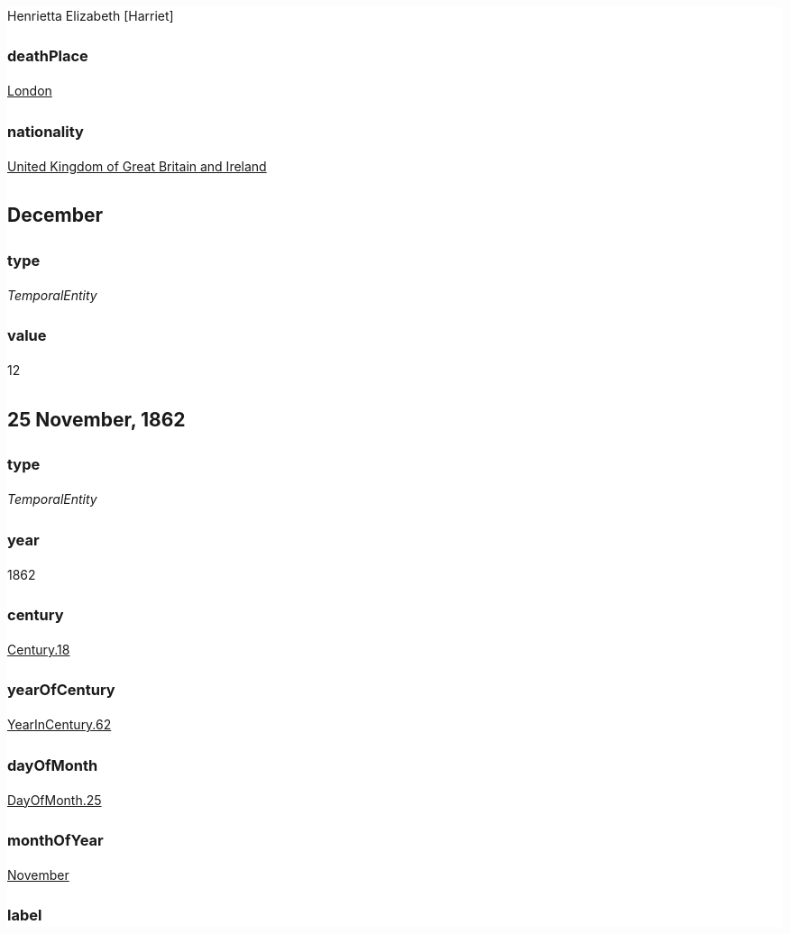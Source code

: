 Henrietta Elizabeth [Harriet]

### deathPlace


[London](#London)

### nationality


[United Kingdom of Great Britain and Ireland](#United-Kingdom-of-Great-Britain-and-Ireland)

## December

### type


*TemporalEntity*

### value


12

## 25 November, 1862

### type


*TemporalEntity*

### year


1862

### century


[Century.18](#Century.18)

### yearOfCentury


[YearInCentury.62](#YearInCentury.62)

### dayOfMonth


[DayOfMonth.25](#DayOfMonth.25)

### monthOfYear


[November](#November)

### label
